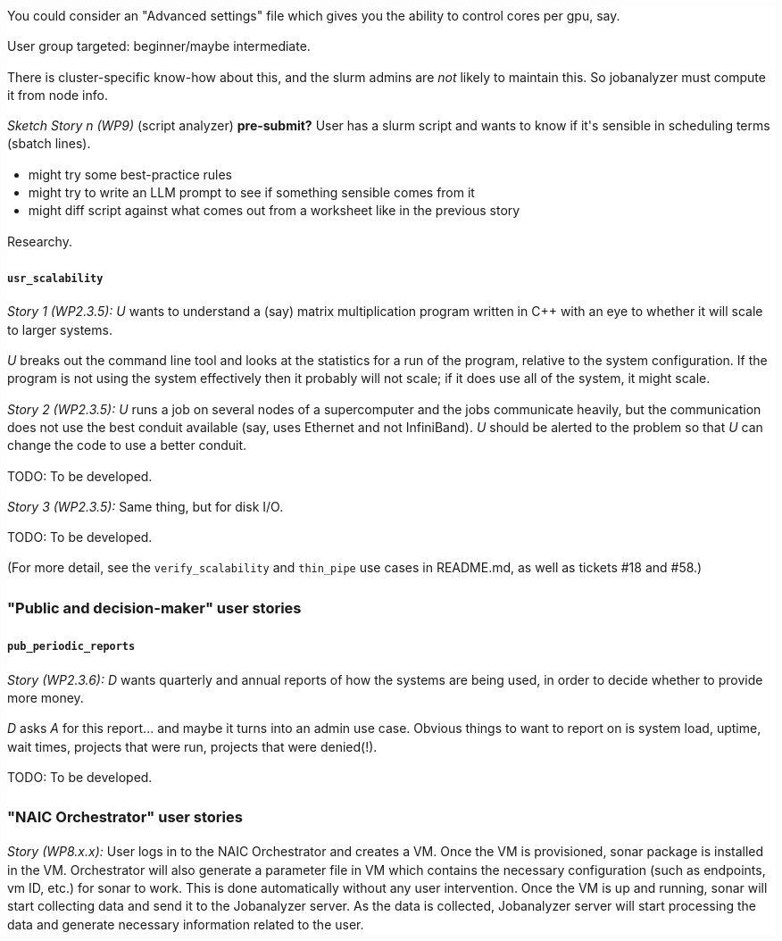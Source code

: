 You could consider an "Advanced settings" file which gives you the ability to control cores per gpu, say.

User group targeted: beginner/maybe intermediate.

There is cluster-specific know-how about this, and the slurm admins are *not* likely to maintain this.  So jobanalyzer must compute
it from node info.

*Sketch Story n (WP9)* (script analyzer) **pre-submit?** User has a slurm script and wants to know if it's sensible in scheduling terms (sbatch lines).

- might try some best-practice rules
- might try to write an LLM prompt to see if something sensible comes from it
- might diff script against what comes out from a worksheet like in the previous story

Researchy.



#### `usr_scalability`

*Story 1 (WP2.3.5):* *U* wants to understand a (say) matrix multiplication program written in C++
with an eye to whether it will scale to larger systems.

*U* breaks out the command line tool and looks at the statistics for a run of the program, relative
to the system configuration.  If the program is not using the system effectively then it probably
will not scale; if it does use all of the system, it might scale.

*Story 2 (WP2.3.5):* *U* runs a job on several nodes of a supercomputer and the jobs communicate
heavily, but the communication does not use the best conduit available (say, uses Ethernet and not
InfiniBand).  *U* should be alerted to the problem so that *U* can change the code to use a better
conduit.

TODO: To be developed.

*Story 3 (WP2.3.5):* Same thing, but for disk I/O.

TODO: To be developed.

(For more detail, see the `verify_scalability` and `thin_pipe` use cases in README.md, as well as
tickets #18 and #58.)

### "Public and decision-maker" user stories

#### `pub_periodic_reports`

*Story (WP2.3.6):* *D* wants quarterly and annual reports of how the systems are being used, in
order to decide whether to provide more money.

*D* asks *A* for this report... and maybe it turns into an admin use case.  Obvious things to want to
report on is system load, uptime, wait times, projects that were run, projects that were denied(!).

TODO: To be developed.

### "NAIC Orchestrator" user stories

*Story (WP8.x.x):* User logs in to the NAIC Orchestrator and creates a VM. Once the VM is provisioned, sonar 
package is installed in the VM. Orchestrator will also generate a parameter file in VM which contains the necessary 
configuration (such as endpoints, vm ID, etc.) for sonar to work. This is done automatically without any user intervention.
Once the VM is up and running, sonar will start collecting data and send it to the Jobanalyzer server. As the data is
collected, Jobanalyzer server will start processing the data and generate necessary information related to the user.

